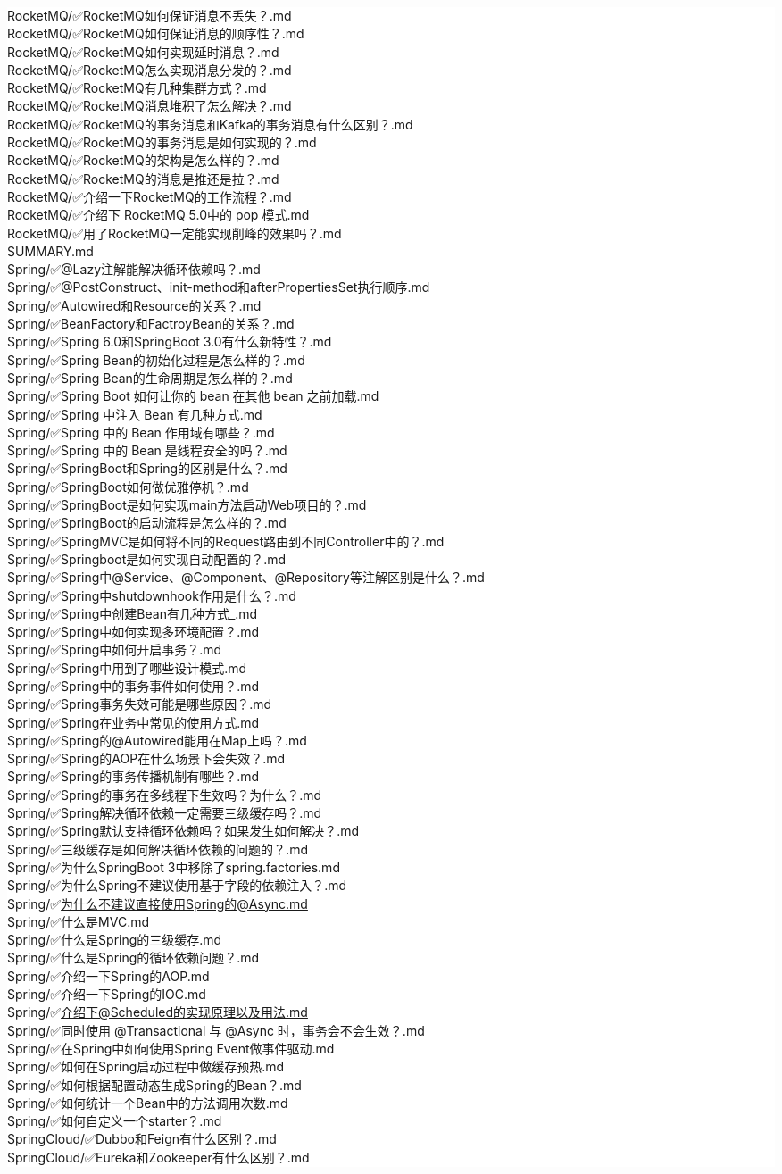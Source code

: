 RocketMQ/✅RocketMQ如何保证消息不丢失？.md  
RocketMQ/✅RocketMQ如何保证消息的顺序性？.md  
RocketMQ/✅RocketMQ如何实现延时消息？.md  
RocketMQ/✅RocketMQ怎么实现消息分发的？.md  
RocketMQ/✅RocketMQ有几种集群方式？.md  
RocketMQ/✅RocketMQ消息堆积了怎么解决？.md  
RocketMQ/✅RocketMQ的事务消息和Kafka的事务消息有什么区别？.md  
RocketMQ/✅RocketMQ的事务消息是如何实现的？.md  
RocketMQ/✅RocketMQ的架构是怎么样的？.md  
RocketMQ/✅RocketMQ的消息是推还是拉？.md  
RocketMQ/✅介绍一下RocketMQ的工作流程？.md  
RocketMQ/✅介绍下 RocketMQ 5.0中的 pop 模式.md  
RocketMQ/✅用了RocketMQ一定能实现削峰的效果吗？.md  
SUMMARY.md  
Spring/✅@Lazy注解能解决循环依赖吗？.md  
Spring/✅@PostConstruct、init-method和afterPropertiesSet执行顺序.md  
Spring/✅Autowired和Resource的关系？.md  
Spring/✅BeanFactory和FactroyBean的关系？.md  
Spring/✅Spring 6.0和SpringBoot 3.0有什么新特性？.md  
Spring/✅Spring Bean的初始化过程是怎么样的？.md  
Spring/✅Spring Bean的生命周期是怎么样的？.md  
Spring/✅Spring Boot 如何让你的 bean 在其他 bean 之前加载.md  
Spring/✅Spring 中注入 Bean 有几种方式.md  
Spring/✅Spring 中的 Bean 作用域有哪些？.md  
Spring/✅Spring 中的 Bean 是线程安全的吗？.md  
Spring/✅SpringBoot和Spring的区别是什么？.md  
Spring/✅SpringBoot如何做优雅停机？.md  
Spring/✅SpringBoot是如何实现main方法启动Web项目的？.md  
Spring/✅SpringBoot的启动流程是怎么样的？.md  
Spring/✅SpringMVC是如何将不同的Request路由到不同Controller中的？.md  
Spring/✅Springboot是如何实现自动配置的？.md  
Spring/✅Spring中@Service、@Component、@Repository等注解区别是什么？.md  
Spring/✅Spring中shutdownhook作用是什么？.md  
Spring/✅Spring中创建Bean有几种方式_.md  
Spring/✅Spring中如何实现多环境配置？.md  
Spring/✅Spring中如何开启事务？.md  
Spring/✅Spring中用到了哪些设计模式.md  
Spring/✅Spring中的事务事件如何使用？.md  
Spring/✅Spring事务失效可能是哪些原因？.md  
Spring/✅Spring在业务中常见的使用方式.md  
Spring/✅Spring的@Autowired能用在Map上吗？.md  
Spring/✅Spring的AOP在什么场景下会失效？.md  
Spring/✅Spring的事务传播机制有哪些？.md  
Spring/✅Spring的事务在多线程下生效吗？为什么？.md  
Spring/✅Spring解决循环依赖一定需要三级缓存吗？.md  
Spring/✅Spring默认支持循环依赖吗？如果发生如何解决？.md  
Spring/✅三级缓存是如何解决循环依赖的问题的？.md  
Spring/✅为什么SpringBoot 3中移除了spring.factories.md  
Spring/✅为什么Spring不建议使用基于字段的依赖注入？.md  
Spring/✅为什么不建议直接使用Spring的@Async.md  
Spring/✅什么是MVC.md  
Spring/✅什么是Spring的三级缓存.md  
Spring/✅什么是Spring的循环依赖问题？.md  
Spring/✅介绍一下Spring的AOP.md  
Spring/✅介绍一下Spring的IOC.md  
Spring/✅介绍下@Scheduled的实现原理以及用法.md  
Spring/✅同时使用 @Transactional 与 @Async 时，事务会不会生效？.md  
Spring/✅在Spring中如何使用Spring Event做事件驱动.md  
Spring/✅如何在Spring启动过程中做缓存预热.md  
Spring/✅如何根据配置动态生成Spring的Bean？.md  
Spring/✅如何统计一个Bean中的方法调用次数.md  
Spring/✅如何自定义一个starter？.md  
SpringCloud/✅Dubbo和Feign有什么区别？.md  
SpringCloud/✅Eureka和Zookeeper有什么区别？.md  